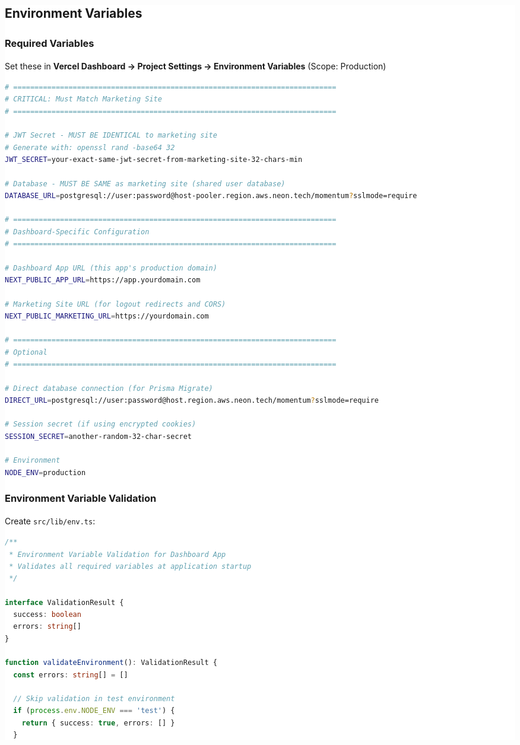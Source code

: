
## Environment Variables

### Required Variables

Set these in **Vercel Dashboard → Project Settings → Environment Variables** (Scope: Production)

```bash
# ============================================================================
# CRITICAL: Must Match Marketing Site
# ============================================================================

# JWT Secret - MUST BE IDENTICAL to marketing site
# Generate with: openssl rand -base64 32
JWT_SECRET=your-exact-same-jwt-secret-from-marketing-site-32-chars-min

# Database - MUST BE SAME as marketing site (shared user database)
DATABASE_URL=postgresql://user:password@host-pooler.region.aws.neon.tech/momentum?sslmode=require

# ============================================================================
# Dashboard-Specific Configuration
# ============================================================================

# Dashboard App URL (this app's production domain)
NEXT_PUBLIC_APP_URL=https://app.yourdomain.com

# Marketing Site URL (for logout redirects and CORS)
NEXT_PUBLIC_MARKETING_URL=https://yourdomain.com

# ============================================================================
# Optional
# ============================================================================

# Direct database connection (for Prisma Migrate)
DIRECT_URL=postgresql://user:password@host.region.aws.neon.tech/momentum?sslmode=require

# Session secret (if using encrypted cookies)
SESSION_SECRET=another-random-32-char-secret

# Environment
NODE_ENV=production
```

### Environment Variable Validation

Create `src/lib/env.ts`:

```typescript
/**
 * Environment Variable Validation for Dashboard App
 * Validates all required variables at application startup
 */

interface ValidationResult {
  success: boolean
  errors: string[]
}

function validateEnvironment(): ValidationResult {
  const errors: string[] = []

  // Skip validation in test environment
  if (process.env.NODE_ENV === 'test') {
    return { success: true, errors: [] }
  }
```